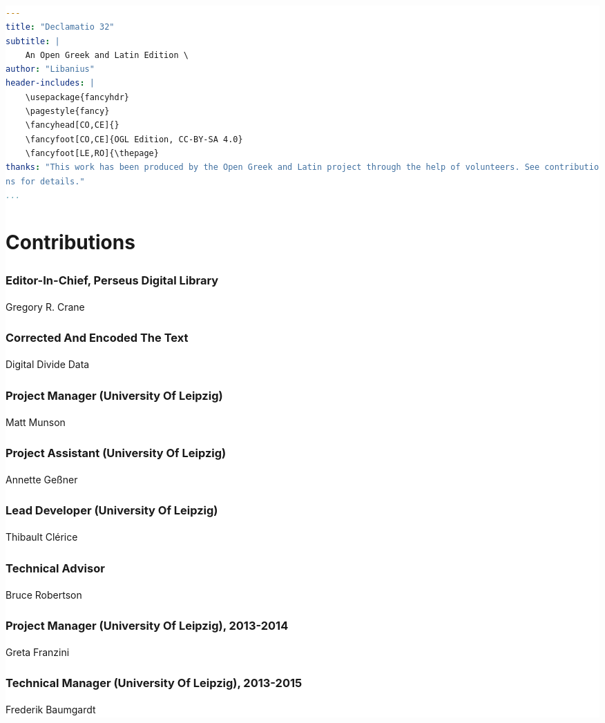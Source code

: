 ```yaml
---
title: "Declamatio 32"
subtitle: |
	An Open Greek and Latin Edition \ 
author: "Libanius"
header-includes: | 
	\usepackage{fancyhdr}
	\pagestyle{fancy}
	\fancyhead[CO,CE]{}
	\fancyfoot[CO,CE]{OGL Edition, CC-BY-SA 4.0}
	\fancyfoot[LE,RO]{\thepage}
thanks: "This work has been produced by the Open Greek and Latin project through the help of volunteers. See contributions for details."
...
```


# Contributions


### Editor-In-Chief, Perseus Digital Library

Gregory R. Crane  
  
### Corrected And Encoded The Text

Digital Divide Data  
  
### Project Manager (University Of Leipzig)

Matt Munson  
  
### Project Assistant (University Of Leipzig)

Annette Geßner  
  
### Lead Developer (University Of Leipzig)

Thibault Clérice  
  
### Technical Advisor

Bruce Robertson  
  
### Project Manager (University Of Leipzig), 2013-2014

Greta Franzini  
  
### Technical Manager (University Of Leipzig), 2013-2015

Frederik Baumgardt  
  